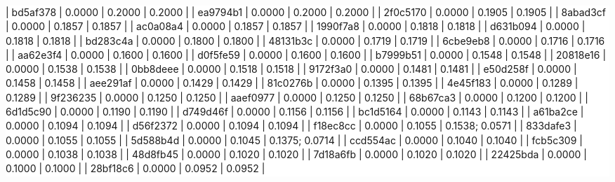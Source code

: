 | bd5af378 | 0.0000 | 0.2000 | 0.2000 |
| ea9794b1 | 0.0000 | 0.2000 | 0.2000 |
| 2f0c5170 | 0.0000 | 0.1905 | 0.1905 |
| 8abad3cf | 0.0000 | 0.1857 | 0.1857 |
| ac0a08a4 | 0.0000 | 0.1857 | 0.1857 |
| 1990f7a8 | 0.0000 | 0.1818 | 0.1818 |
| d631b094 | 0.0000 | 0.1818 | 0.1818 |
| bd283c4a | 0.0000 | 0.1800 | 0.1800 |
| 48131b3c | 0.0000 | 0.1719 | 0.1719 |
| 6cbe9eb8 | 0.0000 | 0.1716 | 0.1716 |
| aa62e3f4 | 0.0000 | 0.1600 | 0.1600 |
| d0f5fe59 | 0.0000 | 0.1600 | 0.1600 |
| b7999b51 | 0.0000 | 0.1548 | 0.1548 |
| 20818e16 | 0.0000 | 0.1538 | 0.1538 |
| 0bb8deee | 0.0000 | 0.1518 | 0.1518 |
| 9172f3a0 | 0.0000 | 0.1481 | 0.1481 |
| e50d258f | 0.0000 | 0.1458 | 0.1458 |
| aee291af | 0.0000 | 0.1429 | 0.1429 |
| 81c0276b | 0.0000 | 0.1395 | 0.1395 |
| 4e45f183 | 0.0000 | 0.1289 | 0.1289 |
| 9f236235 | 0.0000 | 0.1250 | 0.1250 |
| aaef0977 | 0.0000 | 0.1250 | 0.1250 |
| 68b67ca3 | 0.0000 | 0.1200 | 0.1200 |
| 6d1d5c90 | 0.0000 | 0.1190 | 0.1190 |
| d749d46f | 0.0000 | 0.1156 | 0.1156 |
| bc1d5164 | 0.0000 | 0.1143 | 0.1143 |
| a61ba2ce | 0.0000 | 0.1094 | 0.1094 |
| d56f2372 | 0.0000 | 0.1094 | 0.1094 |
| f18ec8cc | 0.0000 | 0.1055 | 0.1538; 0.0571 |
| 833dafe3 | 0.0000 | 0.1055 | 0.1055 |
| 5d588b4d | 0.0000 | 0.1045 | 0.1375; 0.0714 |
| ccd554ac | 0.0000 | 0.1040 | 0.1040 |
| fcb5c309 | 0.0000 | 0.1038 | 0.1038 |
| 48d8fb45 | 0.0000 | 0.1020 | 0.1020 |
| 7d18a6fb | 0.0000 | 0.1020 | 0.1020 |
| 22425bda | 0.0000 | 0.1000 | 0.1000 |
| 28bf18c6 | 0.0000 | 0.0952 | 0.0952 |